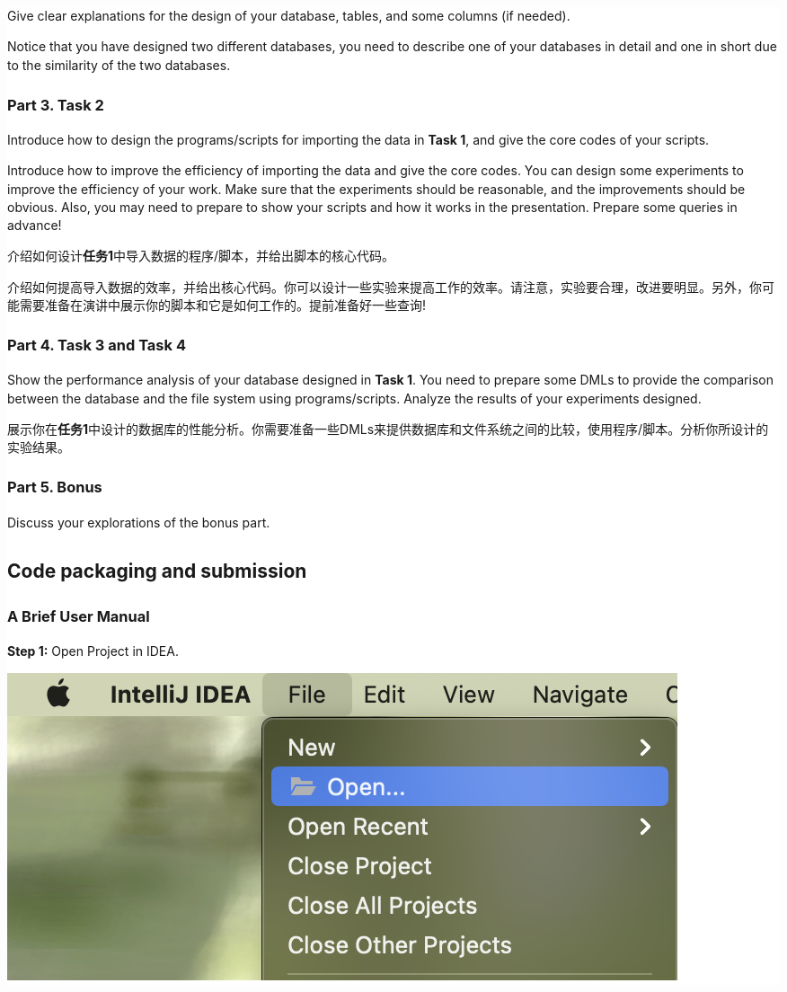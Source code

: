 Give clear explanations for the design of your database, tables, and some columns (if needed).

Notice that you have designed two different databases, you need to describe one of your databases in detail and one in short due to the similarity of the two databases.

### **Part 3. Task 2**

Introduce how to design the programs/scripts for importing the data in **Task 1**, and give the core codes of your scripts.

Introduce how to improve the efficiency of importing the data and give the core codes. You can design some experiments to improve the efficiency of your work. Make sure that the experiments should be reasonable, and the improvements should be obvious. Also, you may need to prepare to show your scripts and how it works in the presentation. Prepare some queries in advance!

介绍如何设计**任务1**中导入数据的程序/脚本，并给出脚本的核心代码。

介绍如何提高导入数据的效率，并给出核心代码。你可以设计一些实验来提高工作的效率。请注意，实验要合理，改进要明显。另外，你可能需要准备在演讲中展示你的脚本和它是如何工作的。提前准备好一些查询!

### Part 4. Task 3 and Task 4

Show the performance analysis of your database designed in **Task 1**. You need to prepare some DMLs to provide the comparison between the database and the file system using programs/scripts. Analyze the results of your experiments designed.

展示你在**任务1**中设计的数据库的性能分析。你需要准备一些DMLs来提供数据库和文件系统之间的比较，使用程序/脚本。分析你所设计的实验结果。


### Part 5. Bonus

Discuss your explorations of the bonus part.



## **Code packaging and submission**

### **A Brief User Manual**

**Step 1:** Open Project in IDEA.

![fig2](pic/fig2.png)
